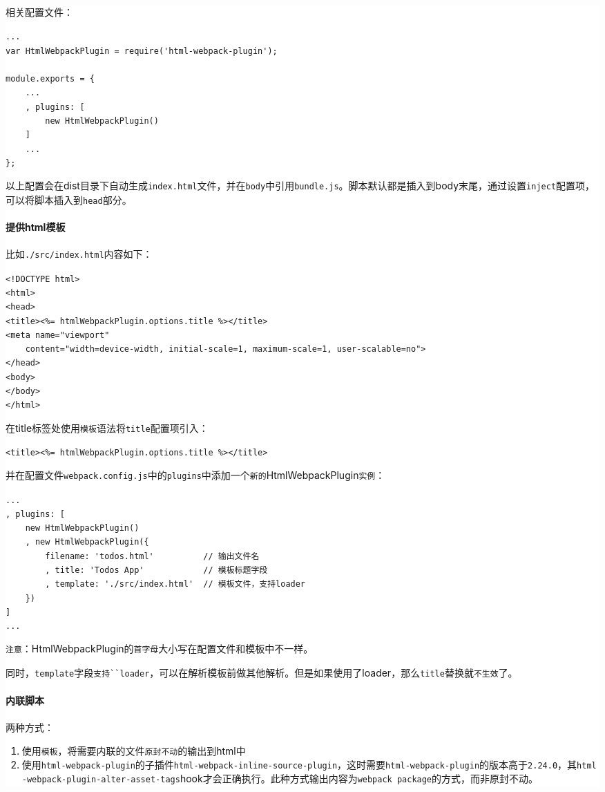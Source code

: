 相关配置文件：

    ...
    var HtmlWebpackPlugin = require('html-webpack-plugin');

    module.exports = {
        ...
        , plugins: [
            new HtmlWebpackPlugin()
        ]
        ...
    };

以上配置会在dist目录下自动生成`index.html`文件，并在`body`中引用`bundle.js`。脚本默认都是插入到body末尾，通过设置`inject`配置项，可以将脚本插入到`head`部分。


#### 提供html模板

比如`./src/index.html`内容如下：

    <!DOCTYPE html>
    <html>
    <head>
    <title><%= htmlWebpackPlugin.options.title %></title>
    <meta name="viewport" 
        content="width=device-width, initial-scale=1, maximum-scale=1, user-scalable=no">
    </head>
    <body>
    </body>
    </html>

在title标签处使用`模板`语法将`title`配置项引入：

    <title><%= htmlWebpackPlugin.options.title %></title>

并在配置文件`webpack.config.js`中的`plugins`中添加一个`新的`HtmlWebpackPlugin`实例`：
    
    ...
    , plugins: [
        new HtmlWebpackPlugin()
        , new HtmlWebpackPlugin({
            filename: 'todos.html'          // 输出文件名
            , title: 'Todos App'            // 模板标题字段
            , template: './src/index.html'  // 模板文件，支持loader
        })
    ]
    ...
    

`注意`：HtmlWebpackPlugin的`首字母`大小写在配置文件和模板中不一样。

同时，`template`字段`支持``loader`，可以在解析模板前做其他解析。但是如果使用了loader，那么`title`替换就`不生效`了。


#### 内联脚本

两种方式：
1. 使用`模板`，将需要内联的文件`原封不动`的输出到html中
2. 使用`html-webpack-plugin`的子插件`html-webpack-inline-source-plugin`，这时需要`html-webpack-plugin`的版本高于`2.24.0`，其`html-webpack-plugin-alter-asset-tags`hook才会正确执行。此种方式输出内容为`webpack package`的方式，而非原封不动。
